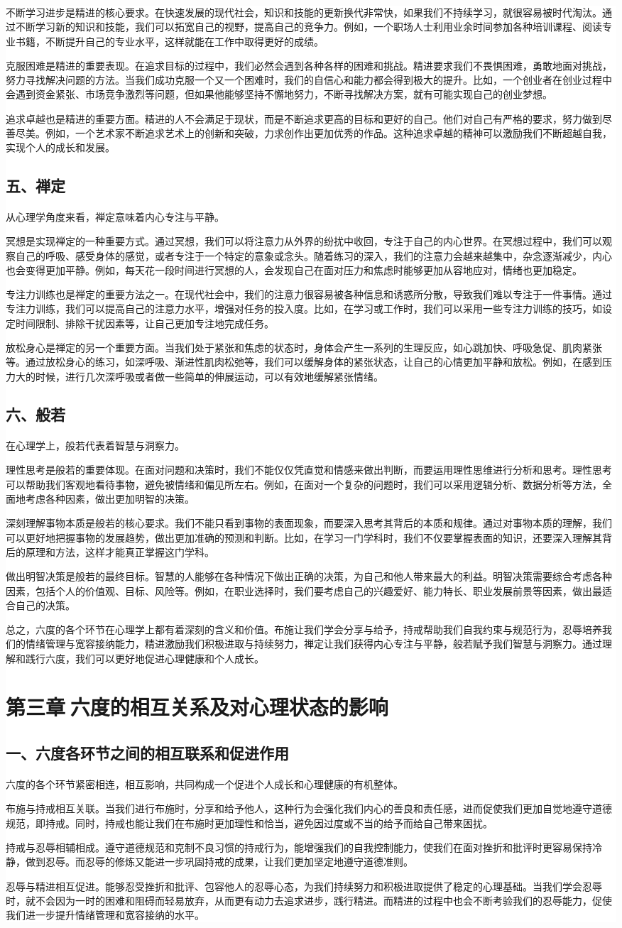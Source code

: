 不断学习进步是精进的核心要求。在快速发展的现代社会，知识和技能的更新换代非常快，如果我们不持续学习，就很容易被时代淘汰。通过不断学习新的知识和技能，我们可以拓宽自己的视野，提高自己的竞争力。例如，一个职场人士利用业余时间参加各种培训课程、阅读专业书籍，不断提升自己的专业水平，这样就能在工作中取得更好的成绩。

克服困难是精进的重要表现。在追求目标的过程中，我们必然会遇到各种各样的困难和挑战。精进要求我们不畏惧困难，勇敢地面对挑战，努力寻找解决问题的方法。当我们成功克服一个又一个困难时，我们的自信心和能力都会得到极大的提升。比如，一个创业者在创业过程中会遇到资金紧张、市场竞争激烈等问题，但如果他能够坚持不懈地努力，不断寻找解决方案，就有可能实现自己的创业梦想。

追求卓越也是精进的重要方面。精进的人不会满足于现状，而是不断追求更高的目标和更好的自己。他们对自己有严格的要求，努力做到尽善尽美。例如，一个艺术家不断追求艺术上的创新和突破，力求创作出更加优秀的作品。这种追求卓越的精神可以激励我们不断超越自我，实现个人的成长和发展。



## 五、禅定

从心理学角度来看，禅定意味着内心专注与平静。

冥想是实现禅定的一种重要方式。通过冥想，我们可以将注意力从外界的纷扰中收回，专注于自己的内心世界。在冥想过程中，我们可以观察自己的呼吸、感受身体的感觉，或者专注于一个特定的意象或念头。随着练习的深入，我们的注意力会越来越集中，杂念逐渐减少，内心也会变得更加平静。例如，每天花一段时间进行冥想的人，会发现自己在面对压力和焦虑时能够更加从容地应对，情绪也更加稳定。

专注力训练也是禅定的重要方法之一。在现代社会中，我们的注意力很容易被各种信息和诱惑所分散，导致我们难以专注于一件事情。通过专注力训练，我们可以提高自己的注意力水平，增强对任务的投入度。比如，在学习或工作时，我们可以采用一些专注力训练的技巧，如设定时间限制、排除干扰因素等，让自己更加专注地完成任务。

放松身心是禅定的另一个重要方面。当我们处于紧张和焦虑的状态时，身体会产生一系列的生理反应，如心跳加快、呼吸急促、肌肉紧张等。通过放松身心的练习，如深呼吸、渐进性肌肉松弛等，我们可以缓解身体的紧张状态，让自己的心情更加平静和放松。例如，在感到压力大的时候，进行几次深呼吸或者做一些简单的伸展运动，可以有效地缓解紧张情绪。

## 六、般若

在心理学上，般若代表着智慧与洞察力。

理性思考是般若的重要体现。在面对问题和决策时，我们不能仅仅凭直觉和情感来做出判断，而要运用理性思维进行分析和思考。理性思考可以帮助我们客观地看待事物，避免被情绪和偏见所左右。例如，在面对一个复杂的问题时，我们可以采用逻辑分析、数据分析等方法，全面地考虑各种因素，做出更加明智的决策。

深刻理解事物本质是般若的核心要求。我们不能只看到事物的表面现象，而要深入思考其背后的本质和规律。通过对事物本质的理解，我们可以更好地把握事物的发展趋势，做出更加准确的预测和判断。比如，在学习一门学科时，我们不仅要掌握表面的知识，还要深入理解其背后的原理和方法，这样才能真正掌握这门学科。

做出明智决策是般若的最终目标。智慧的人能够在各种情况下做出正确的决策，为自己和他人带来最大的利益。明智决策需要综合考虑各种因素，包括个人的价值观、目标、风险等。例如，在职业选择时，我们要考虑自己的兴趣爱好、能力特长、职业发展前景等因素，做出最适合自己的决策。

总之，六度的各个环节在心理学上都有着深刻的含义和价值。布施让我们学会分享与给予，持戒帮助我们自我约束与规范行为，忍辱培养我们的情绪管理与宽容接纳能力，精进激励我们积极进取与持续努力，禅定让我们获得内心专注与平静，般若赋予我们智慧与洞察力。通过理解和践行六度，我们可以更好地促进心理健康和个人成长。



# 第三章 六度的相互关系及对心理状态的影响



## 一、六度各环节之间的相互联系和促进作用

六度的各个环节紧密相连，相互影响，共同构成一个促进个人成长和心理健康的有机整体。

布施与持戒相互关联。当我们进行布施时，分享和给予他人，这种行为会强化我们内心的善良和责任感，进而促使我们更加自觉地遵守道德规范，即持戒。同时，持戒也能让我们在布施时更加理性和恰当，避免因过度或不当的给予而给自己带来困扰。

持戒与忍辱相辅相成。遵守道德规范和克制不良习惯的持戒行为，能增强我们的自我控制能力，使我们在面对挫折和批评时更容易保持冷静，做到忍辱。而忍辱的修炼又能进一步巩固持戒的成果，让我们更加坚定地遵守道德准则。

忍辱与精进相互促进。能够忍受挫折和批评、包容他人的忍辱心态，为我们持续努力和积极进取提供了稳定的心理基础。当我们学会忍辱时，就不会因为一时的困难和阻碍而轻易放弃，从而更有动力去追求进步，践行精进。而精进的过程中也会不断考验我们的忍辱能力，促使我们进一步提升情绪管理和宽容接纳的水平。
